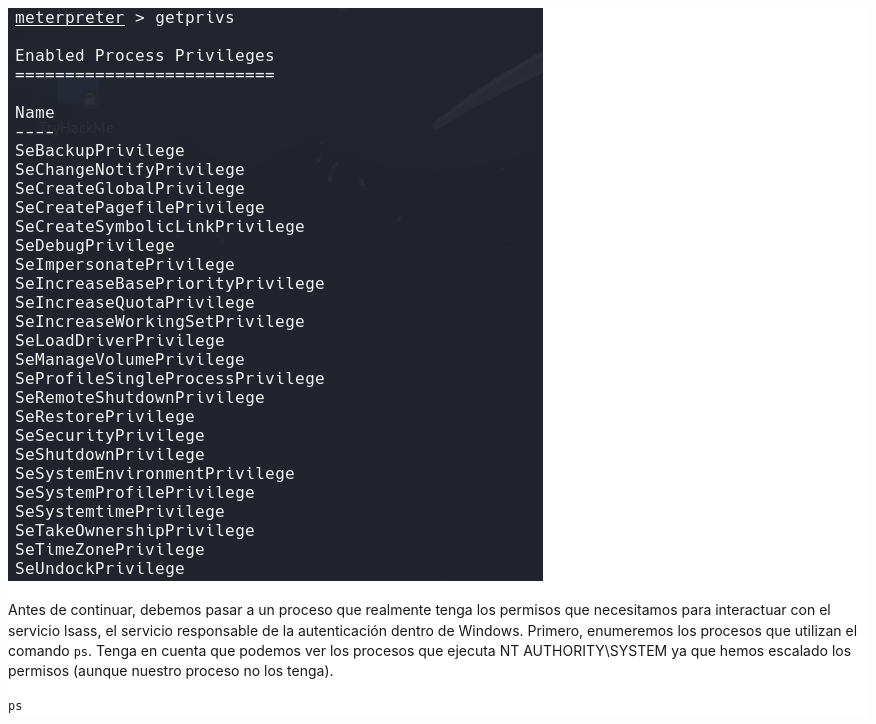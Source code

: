 ![](img/Pasted%20image%2020240818224947.png)

Antes de continuar, debemos pasar a un proceso que realmente tenga los permisos que necesitamos para interactuar con el servicio lsass, el servicio responsable de la autenticación dentro de Windows. Primero, enumeremos los procesos que utilizan el comando `ps`. Tenga en cuenta que podemos ver los procesos que ejecuta NT AUTHORITY\SYSTEM ya que hemos escalado los permisos (aunque nuestro proceso no los tenga).
```
ps
```